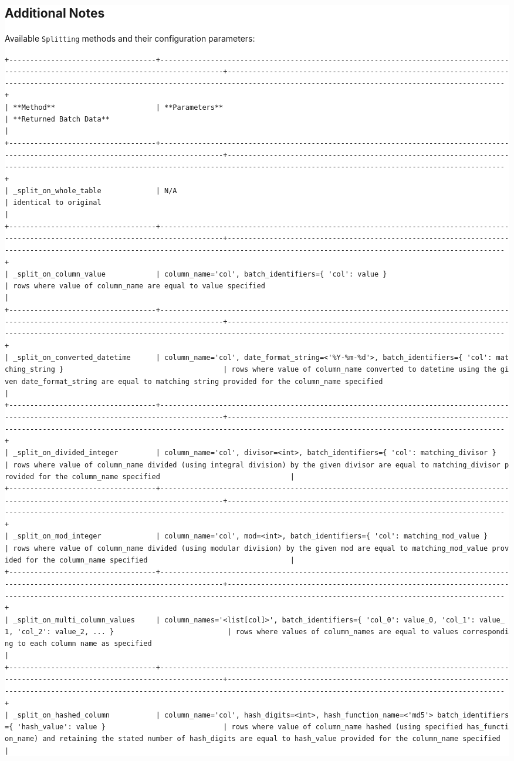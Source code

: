 ## Additional Notes

Available `Splitting` methods and their configuration parameters:

    +-----------------------------------+---------------------------------------------------------------------------------------------------------------------------------------+------------------------------------------------------------------------------------------------------------------------------------------------------------------------------------------	+
    | **Method**                      	| **Parameters**                                                                                                                        | **Returned Batch Data**                                                                                                                                                                   |
    +-----------------------------------+---------------------------------------------------------------------------------------------------------------------------------------+------------------------------------------------------------------------------------------------------------------------------------------------------------------------------------------	+
    | _split_on_whole_table             | N/A                                                                                                                                   | identical to original                                                                                                                                                                    	|
    +-----------------------------------+---------------------------------------------------------------------------------------------------------------------------------------+------------------------------------------------------------------------------------------------------------------------------------------------------------------------------------------	+
    | _split_on_column_value            | column_name='col', batch_identifiers={ 'col': value }                                                                                 | rows where value of column_name are equal to value specified                                                                                                                             	|
    +-----------------------------------+---------------------------------------------------------------------------------------------------------------------------------------+------------------------------------------------------------------------------------------------------------------------------------------------------------------------------------------	+
    | _split_on_converted_datetime      | column_name='col', date_format_string=<'%Y-%m-%d'>, batch_identifiers={ 'col': matching_string }                                      | rows where value of column_name converted to datetime using the given date_format_string are equal to matching string provided for the column_name specified                             	|
    +-----------------------------------+---------------------------------------------------------------------------------------------------------------------------------------+------------------------------------------------------------------------------------------------------------------------------------------------------------------------------------------	+
    | _split_on_divided_integer         | column_name='col', divisor=<int>, batch_identifiers={ 'col': matching_divisor }                                                       | rows where value of column_name divided (using integral division) by the given divisor are equal to matching_divisor provided for the column_name specified                              	|
    +-----------------------------------+---------------------------------------------------------------------------------------------------------------------------------------+------------------------------------------------------------------------------------------------------------------------------------------------------------------------------------------	+
    | _split_on_mod_integer             | column_name='col', mod=<int>, batch_identifiers={ 'col': matching_mod_value }                                                         | rows where value of column_name divided (using modular division) by the given mod are equal to matching_mod_value provided for the column_name specified                                 	|
    +-----------------------------------+---------------------------------------------------------------------------------------------------------------------------------------+------------------------------------------------------------------------------------------------------------------------------------------------------------------------------------------	+
    | _split_on_multi_column_values     | column_names='<list[col]>', batch_identifiers={ 'col_0': value_0, 'col_1': value_1, 'col_2': value_2, ... }                           | rows where values of column_names are equal to values corresponding to each column name as specified                                                                                     	|
    +-----------------------------------+---------------------------------------------------------------------------------------------------------------------------------------+------------------------------------------------------------------------------------------------------------------------------------------------------------------------------------------	+
    | _split_on_hashed_column           | column_name='col', hash_digits=<int>, hash_function_name=<'md5'> batch_identifiers={ 'hash_value': value }                            | rows where value of column_name hashed (using specified has_function_name) and retaining the stated number of hash_digits are equal to hash_value provided for the column_name specified 	|